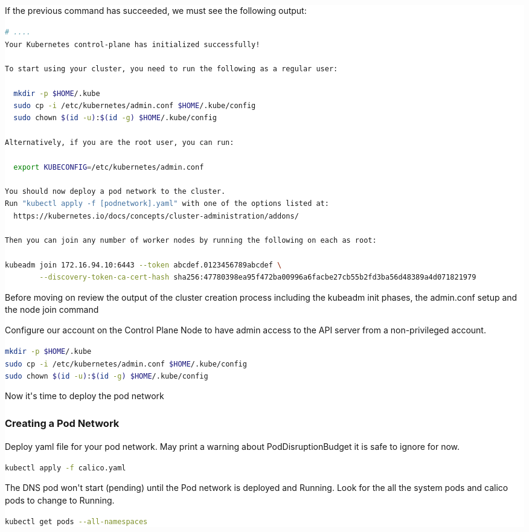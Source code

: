 If the previous command has succeeded, we must see the following output:

```bash
# ....
Your Kubernetes control-plane has initialized successfully!

To start using your cluster, you need to run the following as a regular user:

  mkdir -p $HOME/.kube
  sudo cp -i /etc/kubernetes/admin.conf $HOME/.kube/config
  sudo chown $(id -u):$(id -g) $HOME/.kube/config

Alternatively, if you are the root user, you can run:

  export KUBECONFIG=/etc/kubernetes/admin.conf

You should now deploy a pod network to the cluster.
Run "kubectl apply -f [podnetwork].yaml" with one of the options listed at:
  https://kubernetes.io/docs/concepts/cluster-administration/addons/

Then you can join any number of worker nodes by running the following on each as root:

kubeadm join 172.16.94.10:6443 --token abcdef.0123456789abcdef \
        --discovery-token-ca-cert-hash sha256:47780398ea95f472ba00996a6facbe27cb55b2fd3ba56d48389a4d071821979
```

Before moving on review the output of the cluster creation process including the kubeadm init phases,
the admin.conf setup and the node join command

Configure our account on the Control Plane Node to have admin access to the API server from a non-privileged account.

```bash
mkdir -p $HOME/.kube
sudo cp -i /etc/kubernetes/admin.conf $HOME/.kube/config
sudo chown $(id -u):$(id -g) $HOME/.kube/config
```

Now it's time to deploy the pod network

### Creating a Pod Network

Deploy yaml file for your pod network.
May print a warning about PodDisruptionBudget it is safe to ignore for now.

```bash
kubectl apply -f calico.yaml
```

The DNS pod won't start (pending) until the Pod network is deployed and Running.
Look for the all the system pods and calico pods to change to Running.

```bash
kubectl get pods --all-namespaces
```
